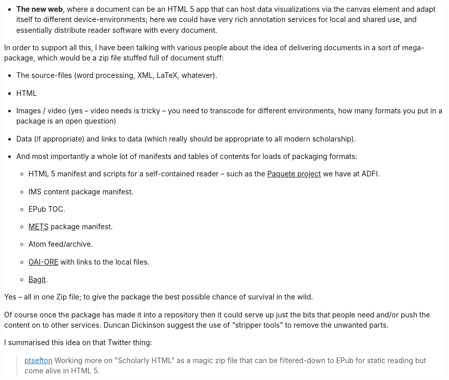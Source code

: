 -   **The new web**, where a document can be an HTML 5 app that can host
    data visualizations via the canvas element and adapt itself to
    different device-environments; here we could have very rich
    annotation services for local and shared use, and essentially
    distribute reader software with every document.

In order to support all this, I have been talking with various people
about the idea of delivering documents in a sort of mega-package, which
would be a zip file stuffed full of document stuff:

-   The source-files (word processing, XML, LaTeX, whatever).

-   HTML

-   Images / video (yes <span class="spCh spChx2013">–</span> video
    needs is tricky <span class="spCh spChx2013">–</span> you need to
    transcode for different environments, how many formats you put in a
    package is an open question)

-   Data (if appropriate) and links to data (which really should be
    appropriate to all modern scholarship).

-   And most importantly a whole lot of manifests and tables of contents
    for loads of packaging formats:

    -   HTML 5 manifest and scripts for a self-contained reader <span
        class="spCh spChx2013">–</span> such as the [<span>Paquete
        project</span>](http://demo.adfi.usq.edu.au/paquete/demo/#module01.htm)
        we have at ADFI.

    -   IMS content package manifest.

    -   EPub TOC.

    -   [<span>METS</span>](http://www.loc.gov/standards/mets/) package
        manifest.

    -   Atom feed/archive.

    -   [<span>OAI-ORE</span>](http://www.openarchives.org/ore/) with
        links to the local files.

    -   [<span>Bagit</span>](https://wiki.ucop.edu/display/Curation/BagIt).

Yes <span class="spCh spChx2013">–</span> all in one Zip file; to give
the package the best possible chance of survival in the wild.

Of course once the package has made it into a repository then it could
serve up just the bits that people need and/or push the content on to
other services. Duncan Dickinson suggest the use of <span
class="spCh spChx201c">“</span>stripper tools<span
class="spCh spChx201d">”</span> to remove the unwanted parts.

I summarised this idea on that Twitter thing:

> [<span class="Strong_20_Emphasis"><span
> style="color:#2276bb; font-size:10.5pt; font-style:normal; font-variant:normal; font-weight:normal; letter-spacing:normal; text-decoration: line-through; text-decoration: underline; text-transform:none; "><span
> class="T3">ptsefton</span></span></span>](http://twitter.com/ptsefton)<a name="status_star_14743702880"><span></span></a>
> Working more on "Scholarly HTML" as a magic zip file that can be
> filtered-down to EPub for static reading but come alive in HTML 5.
